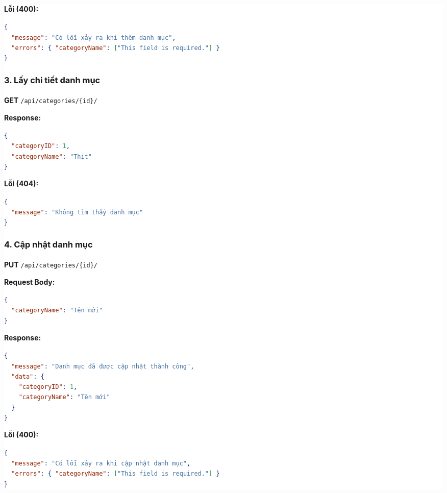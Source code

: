 **Lỗi (400):**

```json
{
  "message": "Có lỗi xảy ra khi thêm danh mục",
  "errors": { "categoryName": ["This field is required."] }
}
```

### 3. Lấy chi tiết danh mục

**GET** `/api/categories/{id}/`

**Response:**

```json
{
  "categoryID": 1,
  "categoryName": "Thịt"
}
```

**Lỗi (404):**

```json
{
  "message": "Không tìm thấy danh mục"
}
```

### 4. Cập nhật danh mục

**PUT** `/api/categories/{id}/`

**Request Body:**

```json
{
  "categoryName": "Tên mới"
}
```

**Response:**

```json
{
  "message": "Danh mục đã được cập nhật thành công",
  "data": {
    "categoryID": 1,
    "categoryName": "Tên mới"
  }
}
```

**Lỗi (400):**

```json
{
  "message": "Có lỗi xảy ra khi cập nhật danh mục",
  "errors": { "categoryName": ["This field is required."] }
}
```
